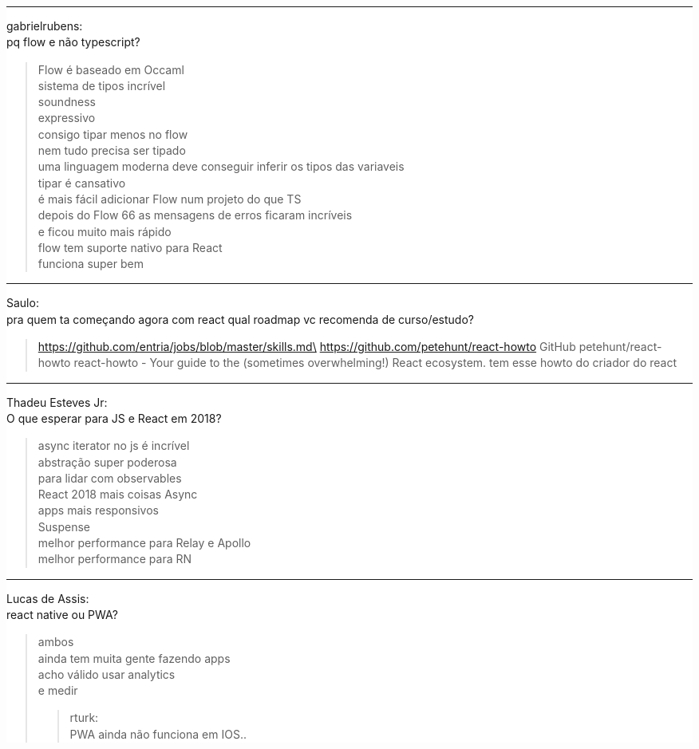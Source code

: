 -------------------

gabrielrubens:\
pq flow e não typescript?

> Flow é baseado em Occaml\
> sistema de tipos incrível\
> soundness\
> expressivo\
> consigo tipar menos no flow\
> nem tudo precisa ser tipado\
> uma linguagem moderna deve conseguir inferir os tipos das variaveis\
> tipar é cansativo\
> é mais fácil adicionar Flow num projeto do que TS\
> depois do Flow 66 as mensagens de erros ficaram incríveis\
> e ficou muito mais rápido\
> flow tem suporte nativo para React\
> funciona super bem

-------------------

Saulo:\
pra quem ta começando agora com react qual roadmap vc recomenda de curso/estudo?

> https://github.com/entria/jobs/blob/master/skills.md\
> https://github.com/petehunt/react-howto
> GitHub
> petehunt/react-howto
> react-howto - Your guide to the (sometimes overwhelming!) React ecosystem.
> tem esse howto do criador do react

-------------------

Thadeu Esteves Jr:\
O que esperar para JS e React em 2018?

> async iterator no js é incrível\
> abstração super poderosa\
> para lidar com observables\
> React 2018 mais coisas Async\
> apps mais responsivos\
> Suspense\
> melhor performance para Relay e Apollo\
> melhor performance para RN

-------------------

Lucas de Assis:\
react native ou PWA?

> ambos\
> ainda tem muita gente fazendo apps\
> acho válido usar analytics\
> e medir
>> rturk:\
>> PWA ainda não funciona em IOS..
